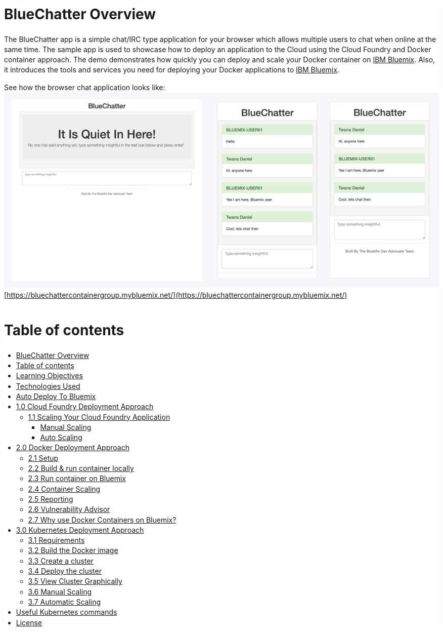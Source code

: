 BlueChatter Overview
======================

The BlueChatter app is a simple chat/IRC type application for your browser which allows multiple users to chat when online at the same time. The sample app is used to showcase how to deploy an application to the Cloud using the Cloud Foundry and Docker container approach. The demo demonstrates how quickly you can deploy and scale your Docker container on [IBM Bluemix](https://www.ibm.com/cloud-computing/bluemix/). Also, it introduces the tools and services you need for deploying your Docker applications to [IBM Bluemix](https://www.ibm.com/cloud-computing/bluemix/).


See how the browser chat application looks like:
![Application Diagram](ReadMeImages/viewapp.png)  
[https://bluechattercontainergroup.mybluemix.net/](https://bluechattercontainergroup.mybluemix.net/)  

Table of contents
=================

  * [BlueChatter Overview](#blueChatter-overview)
  * [Table of contents](#table-of-contents)
  * [Learning Objectives](#learning-objectives)
  * [Technologies Used](#technologies-used)
  * [Auto Deploy To Bluemix](#auto-deploy-to-bluemix)
  * [1.0 Cloud Foundry Deployment Approach](#1-cloud-foundry-deployment-approach)
    * [1.1 Scaling Your Cloud Foundry Application](#scaling-your-cloud-foundry-application)
      * [Manual Scaling](#manual-scaling)
      * [Auto Scaling](#auto-scaling)
  * [2.0 Docker Deployment Approach](#2-docker-deployment-approach)
    * [2.1 Setup](#2_1-setup)
    * [2.2 Build & run container locally](#2_2-build-&-run-container-locally)
    * [2.3 Run container on Bluemix](#2_3-run-container-on-bluemix)
    * [2.4 Container Scaling](#2_4-container-scaling)
    * [2.5 Reporting](#2_5-reporting)
    * [2.6 Vulnerability Advisor](#2_6-vulnerability-advisor)
    * [2.7 Why use Docker Containers on Bluemix?](#2_7-why-use-docker-containers-on-bluemix?)
  * [3.0 Kubernetes Deployment Approach](#3-kubernetes-deployment-approach)
    * [3.1 Requirements](#3_1-requirements)
    * [3.2 Build the Docker image](#3_2-build-the-docker-image)
    * [3.3 Create a cluster](#3_3-create-a-cluster)
    * [3.4 Deploy the cluster](#3_4-deploy-the-cluster)
    * [3.5 View Cluster Graphically ](#3_5-view-cluster-graphically)
    * [3.6 Manual Scaling](#3_6-manual-scaling)
    * [3.7 Automatic Scaling](#3_7-automatic-scaling) 
  * [Useful Kubernetes commands](#useful-kubernetes-commands)
  * [License](#license)